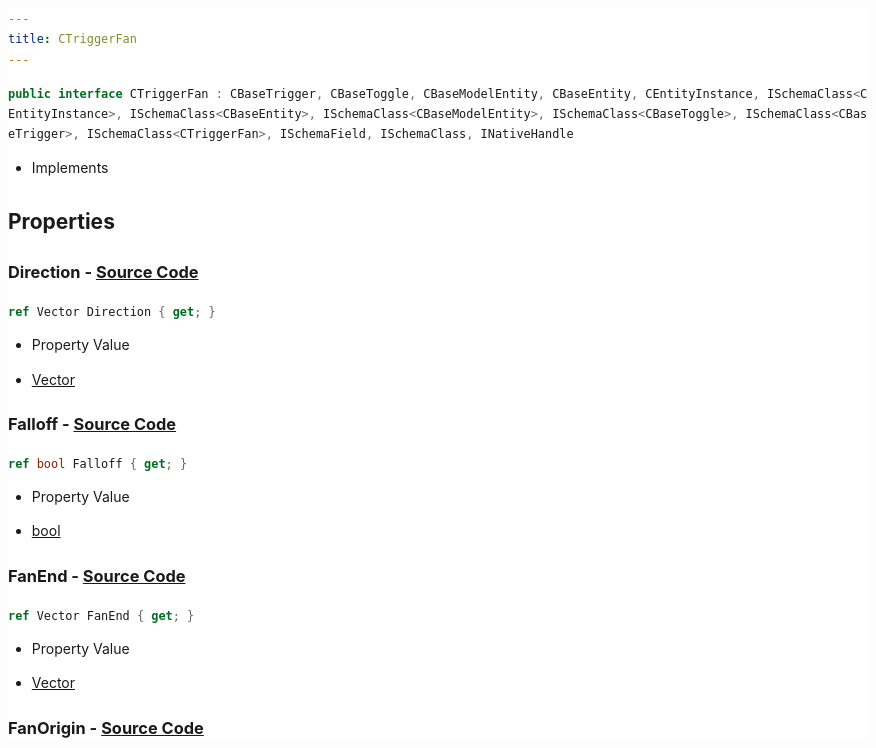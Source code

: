 ```yaml
---
title: CTriggerFan
---
```


```csharp
public interface CTriggerFan : CBaseTrigger, CBaseToggle, CBaseModelEntity, CBaseEntity, CEntityInstance, ISchemaClass<CEntityInstance>, ISchemaClass<CBaseEntity>, ISchemaClass<CBaseModelEntity>, ISchemaClass<CBaseToggle>, ISchemaClass<CBaseTrigger>, ISchemaClass<CTriggerFan>, ISchemaField, ISchemaClass, INativeHandle
```

- Implements

## Properties

### **Direction** - [Source Code](https://github.com/swiftly-solution/swiftlys2/blob/main/managed/src/SwiftlyS2.Generated/Schemas/Interfaces/CTriggerFan.cs#L24)

```csharp
ref Vector Direction { get; }
```

- Property Value

- [Vector](/docs/api/shared/natives/vector)

### **Falloff** - [Source Code](https://github.com/swiftly-solution/swiftlys2/blob/main/managed/src/SwiftlyS2.Generated/Schemas/Interfaces/CTriggerFan.cs#L36)

```csharp
ref bool Falloff { get; }
```

- Property Value

- [bool](https://learn.microsoft.com/dotnet/api/system.boolean)

### **FanEnd** - [Source Code](https://github.com/swiftly-solution/swiftlys2/blob/main/managed/src/SwiftlyS2.Generated/Schemas/Interfaces/CTriggerFan.cs#L20)

```csharp
ref Vector FanEnd { get; }
```

- Property Value

- [Vector](/docs/api/shared/natives/vector)

### **FanOrigin** - [Source Code](https://github.com/swiftly-solution/swiftlys2/blob/main/managed/src/SwiftlyS2.Generated/Schemas/Interfaces/CTriggerFan.cs#L16)
